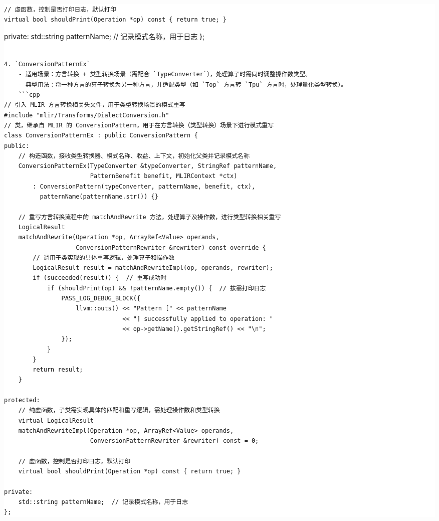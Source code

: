 ```
// 虚函数，控制是否打印日志，默认打印
virtual bool shouldPrint(Operation *op) const { return true; }
```

private:
std::string patternName;  // 记录模式名称，用于日志
};

```

4. `ConversionPatternEx`
	- 适用场景：方言转换 + 类型转换场景（需配合 `TypeConverter`），处理算子时需同时调整操作数类型。
	- 典型用法：将一种方言的算子转换为另一种方言，并适配类型（如 `Top` 方言转 `Tpu` 方言时，处理量化类型转换）。
	```cpp
// 引入 MLIR 方言转换相关头文件，用于类型转换场景的模式重写
#include "mlir/Transforms/DialectConversion.h"
// 类，继承自 MLIR 的 ConversionPattern，用于在方言转换（类型转换）场景下进行模式重写
class ConversionPatternEx : public ConversionPattern {
public:
    // 构造函数，接收类型转换器、模式名称、收益、上下文，初始化父类并记录模式名称
    ConversionPatternEx(TypeConverter &typeConverter, StringRef patternName,
                        PatternBenefit benefit, MLIRContext *ctx)
        : ConversionPattern(typeConverter, patternName, benefit, ctx),
          patternName(patternName.str()) {}

    // 重写方言转换流程中的 matchAndRewrite 方法，处理算子及操作数，进行类型转换相关重写
    LogicalResult
    matchAndRewrite(Operation *op, ArrayRef<Value> operands,
                    ConversionPatternRewriter &rewriter) const override {
        // 调用子类实现的具体重写逻辑，处理算子和操作数
        LogicalResult result = matchAndRewriteImpl(op, operands, rewriter);
        if (succeeded(result)) {  // 重写成功时
            if (shouldPrint(op) && !patternName.empty()) {  // 按需打印日志
                PASS_LOG_DEBUG_BLOCK({
                    llvm::outs() << "Pattern [" << patternName
                                 << "] successfully applied to operation: "
                                 << op->getName().getStringRef() << "\n";
                });
            }
        }
        return result;
    }

protected:
    // 纯虚函数，子类需实现具体的匹配和重写逻辑，需处理操作数和类型转换
    virtual LogicalResult
    matchAndRewriteImpl(Operation *op, ArrayRef<Value> operands,
                        ConversionPatternRewriter &rewriter) const = 0;

    // 虚函数，控制是否打印日志，默认打印
    virtual bool shouldPrint(Operation *op) const { return true; }

private:
    std::string patternName;  // 记录模式名称，用于日志
};
```
